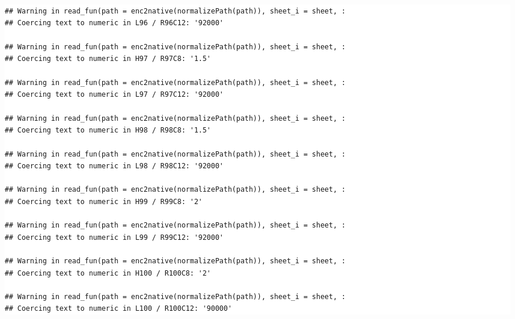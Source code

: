     ## Warning in read_fun(path = enc2native(normalizePath(path)), sheet_i = sheet, :
    ## Coercing text to numeric in L96 / R96C12: '92000'

    ## Warning in read_fun(path = enc2native(normalizePath(path)), sheet_i = sheet, :
    ## Coercing text to numeric in H97 / R97C8: '1.5'

    ## Warning in read_fun(path = enc2native(normalizePath(path)), sheet_i = sheet, :
    ## Coercing text to numeric in L97 / R97C12: '92000'

    ## Warning in read_fun(path = enc2native(normalizePath(path)), sheet_i = sheet, :
    ## Coercing text to numeric in H98 / R98C8: '1.5'

    ## Warning in read_fun(path = enc2native(normalizePath(path)), sheet_i = sheet, :
    ## Coercing text to numeric in L98 / R98C12: '92000'

    ## Warning in read_fun(path = enc2native(normalizePath(path)), sheet_i = sheet, :
    ## Coercing text to numeric in H99 / R99C8: '2'

    ## Warning in read_fun(path = enc2native(normalizePath(path)), sheet_i = sheet, :
    ## Coercing text to numeric in L99 / R99C12: '92000'

    ## Warning in read_fun(path = enc2native(normalizePath(path)), sheet_i = sheet, :
    ## Coercing text to numeric in H100 / R100C8: '2'

    ## Warning in read_fun(path = enc2native(normalizePath(path)), sheet_i = sheet, :
    ## Coercing text to numeric in L100 / R100C12: '90000'
